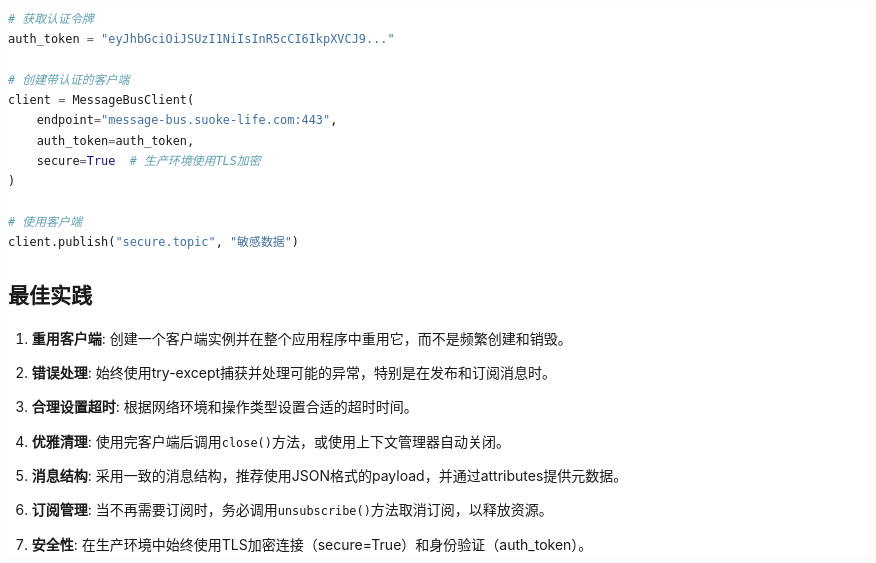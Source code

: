 ```python
# 获取认证令牌
auth_token = "eyJhbGciOiJSUzI1NiIsInR5cCI6IkpXVCJ9..."

# 创建带认证的客户端
client = MessageBusClient(
    endpoint="message-bus.suoke-life.com:443",
    auth_token=auth_token,
    secure=True  # 生产环境使用TLS加密
)

# 使用客户端
client.publish("secure.topic", "敏感数据")
```

## 最佳实践

1. **重用客户端**: 创建一个客户端实例并在整个应用程序中重用它，而不是频繁创建和销毁。

2. **错误处理**: 始终使用try-except捕获并处理可能的异常，特别是在发布和订阅消息时。

3. **合理设置超时**: 根据网络环境和操作类型设置合适的超时时间。

4. **优雅清理**: 使用完客户端后调用`close()`方法，或使用上下文管理器自动关闭。

5. **消息结构**: 采用一致的消息结构，推荐使用JSON格式的payload，并通过attributes提供元数据。

6. **订阅管理**: 当不再需要订阅时，务必调用`unsubscribe()`方法取消订阅，以释放资源。

7. **安全性**: 在生产环境中始终使用TLS加密连接（secure=True）和身份验证（auth_token）。 
